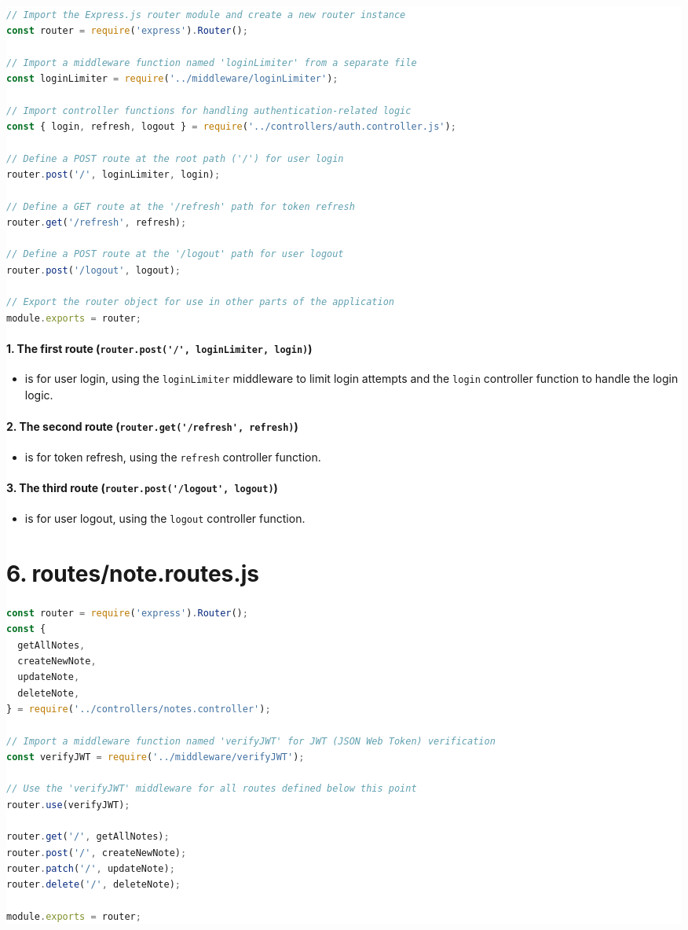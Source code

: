 ```javascript
// Import the Express.js router module and create a new router instance
const router = require('express').Router();

// Import a middleware function named 'loginLimiter' from a separate file
const loginLimiter = require('../middleware/loginLimiter');

// Import controller functions for handling authentication-related logic
const { login, refresh, logout } = require('../controllers/auth.controller.js');

// Define a POST route at the root path ('/') for user login
router.post('/', loginLimiter, login);

// Define a GET route at the '/refresh' path for token refresh
router.get('/refresh', refresh);

// Define a POST route at the '/logout' path for user logout
router.post('/logout', logout);

// Export the router object for use in other parts of the application
module.exports = router;
```

#### 1. The first route (`router.post('/', loginLimiter, login)`)

- is for user login, using the `loginLimiter` middleware to limit login attempts and the `login` controller function to handle the login logic.

#### 2. The second route (`router.get('/refresh', refresh)`)

- is for token refresh, using the `refresh` controller function.

#### 3. The third route (`router.post('/logout', logout)`)

- is for user logout, using the `logout` controller function.

# 6. routes/note.routes.js

```js
const router = require('express').Router();
const {
  getAllNotes,
  createNewNote,
  updateNote,
  deleteNote,
} = require('../controllers/notes.controller');

// Import a middleware function named 'verifyJWT' for JWT (JSON Web Token) verification
const verifyJWT = require('../middleware/verifyJWT');

// Use the 'verifyJWT' middleware for all routes defined below this point
router.use(verifyJWT);

router.get('/', getAllNotes);
router.post('/', createNewNote);
router.patch('/', updateNote);
router.delete('/', deleteNote);

module.exports = router;
```

